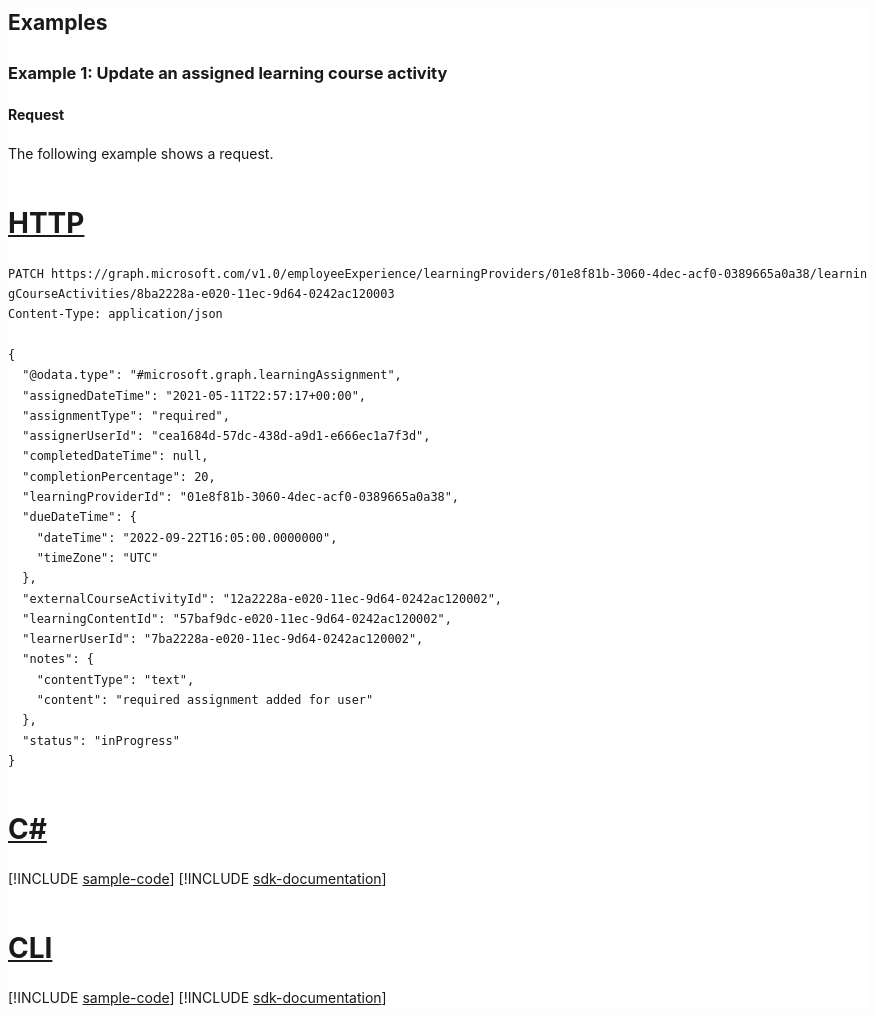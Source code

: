 ## Examples

### Example 1: Update an assigned learning course activity

#### Request

The following example shows a request.

# [HTTP](#tab/http)


``` http
PATCH https://graph.microsoft.com/v1.0/employeeExperience/learningProviders/01e8f81b-3060-4dec-acf0-0389665a0a38/learningCourseActivities/8ba2228a-e020-11ec-9d64-0242ac120003
Content-Type: application/json

{
  "@odata.type": "#microsoft.graph.learningAssignment",
  "assignedDateTime": "2021-05-11T22:57:17+00:00",
  "assignmentType": "required",
  "assignerUserId": "cea1684d-57dc-438d-a9d1-e666ec1a7f3d",
  "completedDateTime": null,
  "completionPercentage": 20,
  "learningProviderId": "01e8f81b-3060-4dec-acf0-0389665a0a38",
  "dueDateTime": {
    "dateTime": "2022-09-22T16:05:00.0000000",
    "timeZone": "UTC"
  },
  "externalCourseActivityId": "12a2228a-e020-11ec-9d64-0242ac120002",
  "learningContentId": "57baf9dc-e020-11ec-9d64-0242ac120002",
  "learnerUserId": "7ba2228a-e020-11ec-9d64-0242ac120002",
  "notes": {
    "contentType": "text",
    "content": "required assignment added for user"
  },
  "status": "inProgress"
}
```

# [C#](#tab/csharp)
[!INCLUDE [sample-code](../includes/snippets/csharp/update-assigned-learning-courseactivity-csharp-snippets.md)]
[!INCLUDE [sdk-documentation](../includes/snippets/snippets-sdk-documentation-link.md)]

# [CLI](#tab/cli)
[!INCLUDE [sample-code](../includes/snippets/cli/update-assigned-learning-courseactivity-cli-snippets.md)]
[!INCLUDE [sdk-documentation](../includes/snippets/snippets-sdk-documentation-link.md)]
